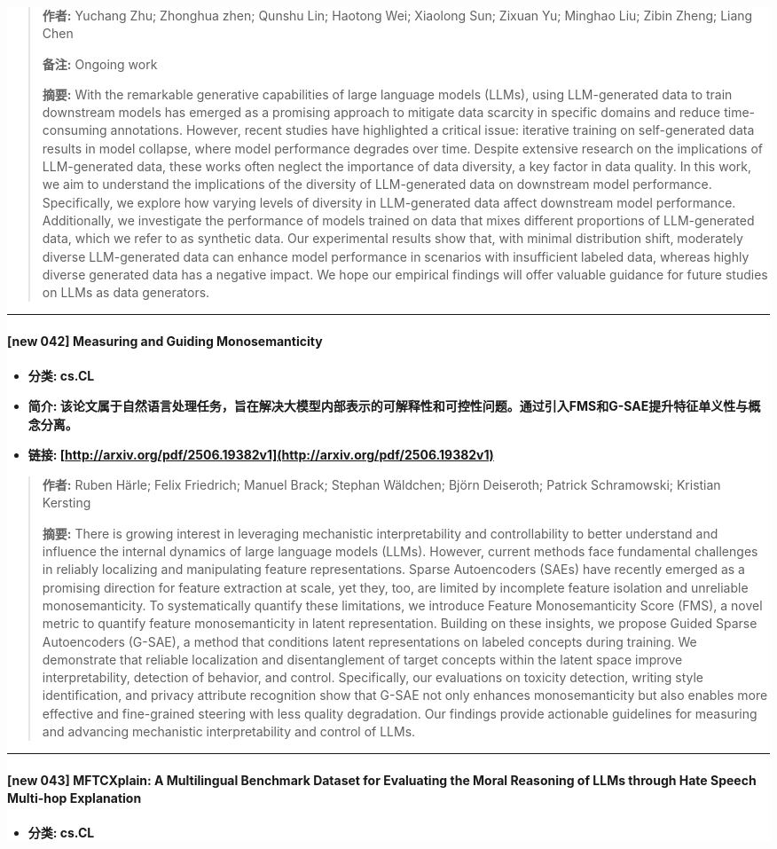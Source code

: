 > **作者:** Yuchang Zhu; Zhonghua zhen; Qunshu Lin; Haotong Wei; Xiaolong Sun; Zixuan Yu; Minghao Liu; Zibin Zheng; Liang Chen
>
> **备注:** Ongoing work
>
> **摘要:** With the remarkable generative capabilities of large language models (LLMs), using LLM-generated data to train downstream models has emerged as a promising approach to mitigate data scarcity in specific domains and reduce time-consuming annotations. However, recent studies have highlighted a critical issue: iterative training on self-generated data results in model collapse, where model performance degrades over time. Despite extensive research on the implications of LLM-generated data, these works often neglect the importance of data diversity, a key factor in data quality. In this work, we aim to understand the implications of the diversity of LLM-generated data on downstream model performance. Specifically, we explore how varying levels of diversity in LLM-generated data affect downstream model performance. Additionally, we investigate the performance of models trained on data that mixes different proportions of LLM-generated data, which we refer to as synthetic data. Our experimental results show that, with minimal distribution shift, moderately diverse LLM-generated data can enhance model performance in scenarios with insufficient labeled data, whereas highly diverse generated data has a negative impact. We hope our empirical findings will offer valuable guidance for future studies on LLMs as data generators.
>
---
#### [new 042] Measuring and Guiding Monosemanticity
- **分类: cs.CL**

- **简介: 该论文属于自然语言处理任务，旨在解决大模型内部表示的可解释性和可控性问题。通过引入FMS和G-SAE提升特征单义性与概念分离。**

- **链接: [http://arxiv.org/pdf/2506.19382v1](http://arxiv.org/pdf/2506.19382v1)**

> **作者:** Ruben Härle; Felix Friedrich; Manuel Brack; Stephan Wäldchen; Björn Deiseroth; Patrick Schramowski; Kristian Kersting
>
> **摘要:** There is growing interest in leveraging mechanistic interpretability and controllability to better understand and influence the internal dynamics of large language models (LLMs). However, current methods face fundamental challenges in reliably localizing and manipulating feature representations. Sparse Autoencoders (SAEs) have recently emerged as a promising direction for feature extraction at scale, yet they, too, are limited by incomplete feature isolation and unreliable monosemanticity. To systematically quantify these limitations, we introduce Feature Monosemanticity Score (FMS), a novel metric to quantify feature monosemanticity in latent representation. Building on these insights, we propose Guided Sparse Autoencoders (G-SAE), a method that conditions latent representations on labeled concepts during training. We demonstrate that reliable localization and disentanglement of target concepts within the latent space improve interpretability, detection of behavior, and control. Specifically, our evaluations on toxicity detection, writing style identification, and privacy attribute recognition show that G-SAE not only enhances monosemanticity but also enables more effective and fine-grained steering with less quality degradation. Our findings provide actionable guidelines for measuring and advancing mechanistic interpretability and control of LLMs.
>
---
#### [new 043] MFTCXplain: A Multilingual Benchmark Dataset for Evaluating the Moral Reasoning of LLMs through Hate Speech Multi-hop Explanation
- **分类: cs.CL**
